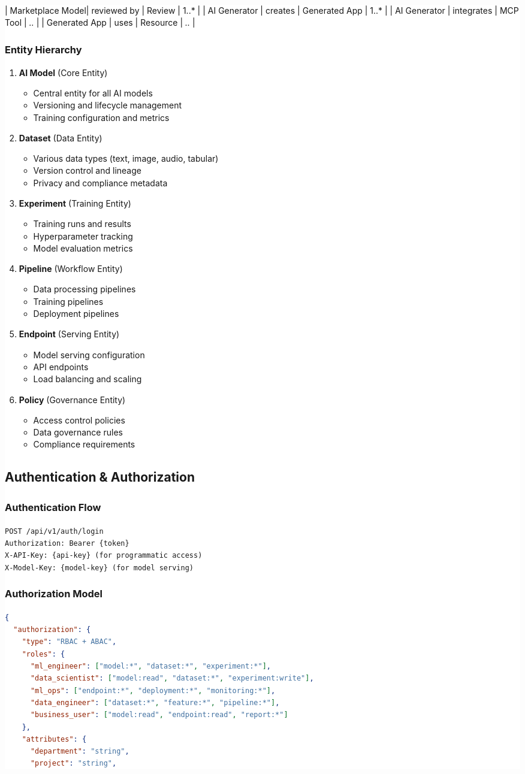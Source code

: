 | Marketplace Model| reviewed by    | Review        | 1..*        |
| AI Generator     | creates        | Generated App | 1..*        |
| AI Generator     | integrates     | MCP Tool      | *..*        |
| Generated App    | uses           | Resource      | *..*        |

### Entity Hierarchy

1. **AI Model** (Core Entity)
   - Central entity for all AI models
   - Versioning and lifecycle management
   - Training configuration and metrics

2. **Dataset** (Data Entity)
   - Various data types (text, image, audio, tabular)
   - Version control and lineage
   - Privacy and compliance metadata

3. **Experiment** (Training Entity)
   - Training runs and results
   - Hyperparameter tracking
   - Model evaluation metrics

4. **Pipeline** (Workflow Entity)
   - Data processing pipelines
   - Training pipelines
   - Deployment pipelines

5. **Endpoint** (Serving Entity)
   - Model serving configuration
   - API endpoints
   - Load balancing and scaling

6. **Policy** (Governance Entity)
   - Access control policies
   - Data governance rules
   - Compliance requirements

## Authentication & Authorization

### Authentication Flow

```
POST /api/v1/auth/login
Authorization: Bearer {token}
X-API-Key: {api-key} (for programmatic access)
X-Model-Key: {model-key} (for model serving)
```

### Authorization Model

```json
{
  "authorization": {
    "type": "RBAC + ABAC",
    "roles": {
      "ml_engineer": ["model:*", "dataset:*", "experiment:*"],
      "data_scientist": ["model:read", "dataset:*", "experiment:write"],
      "ml_ops": ["endpoint:*", "deployment:*", "monitoring:*"],
      "data_engineer": ["dataset:*", "feature:*", "pipeline:*"],
      "business_user": ["model:read", "endpoint:read", "report:*"]
    },
    "attributes": {
      "department": "string",
      "project": "string",
```